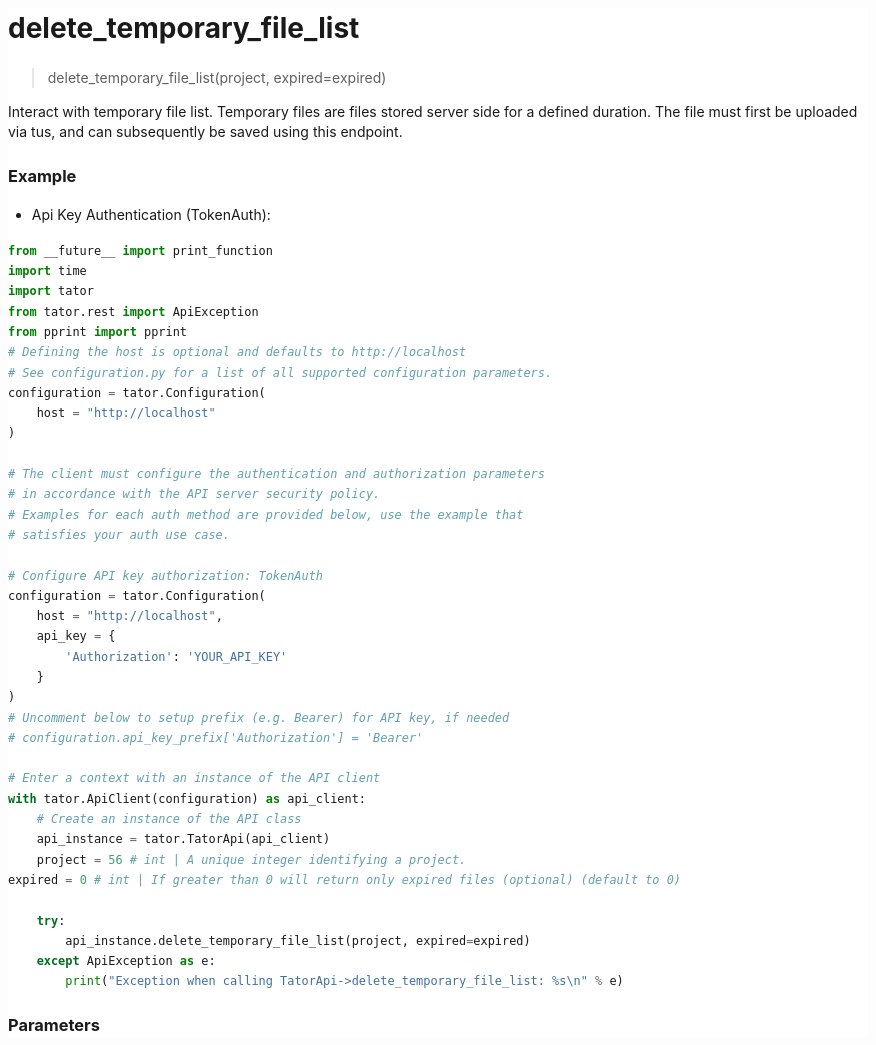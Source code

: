 # **delete_temporary_file_list**
> delete_temporary_file_list(project, expired=expired)



Interact with temporary file list.  Temporary files are files stored server side for a defined duration. The file must first be uploaded via tus, and can subsequently be saved using this endpoint.

### Example

* Api Key Authentication (TokenAuth):
```python
from __future__ import print_function
import time
import tator
from tator.rest import ApiException
from pprint import pprint
# Defining the host is optional and defaults to http://localhost
# See configuration.py for a list of all supported configuration parameters.
configuration = tator.Configuration(
    host = "http://localhost"
)

# The client must configure the authentication and authorization parameters
# in accordance with the API server security policy.
# Examples for each auth method are provided below, use the example that
# satisfies your auth use case.

# Configure API key authorization: TokenAuth
configuration = tator.Configuration(
    host = "http://localhost",
    api_key = {
        'Authorization': 'YOUR_API_KEY'
    }
)
# Uncomment below to setup prefix (e.g. Bearer) for API key, if needed
# configuration.api_key_prefix['Authorization'] = 'Bearer'

# Enter a context with an instance of the API client
with tator.ApiClient(configuration) as api_client:
    # Create an instance of the API class
    api_instance = tator.TatorApi(api_client)
    project = 56 # int | A unique integer identifying a project.
expired = 0 # int | If greater than 0 will return only expired files (optional) (default to 0)

    try:
        api_instance.delete_temporary_file_list(project, expired=expired)
    except ApiException as e:
        print("Exception when calling TatorApi->delete_temporary_file_list: %s\n" % e)
```

### Parameters
